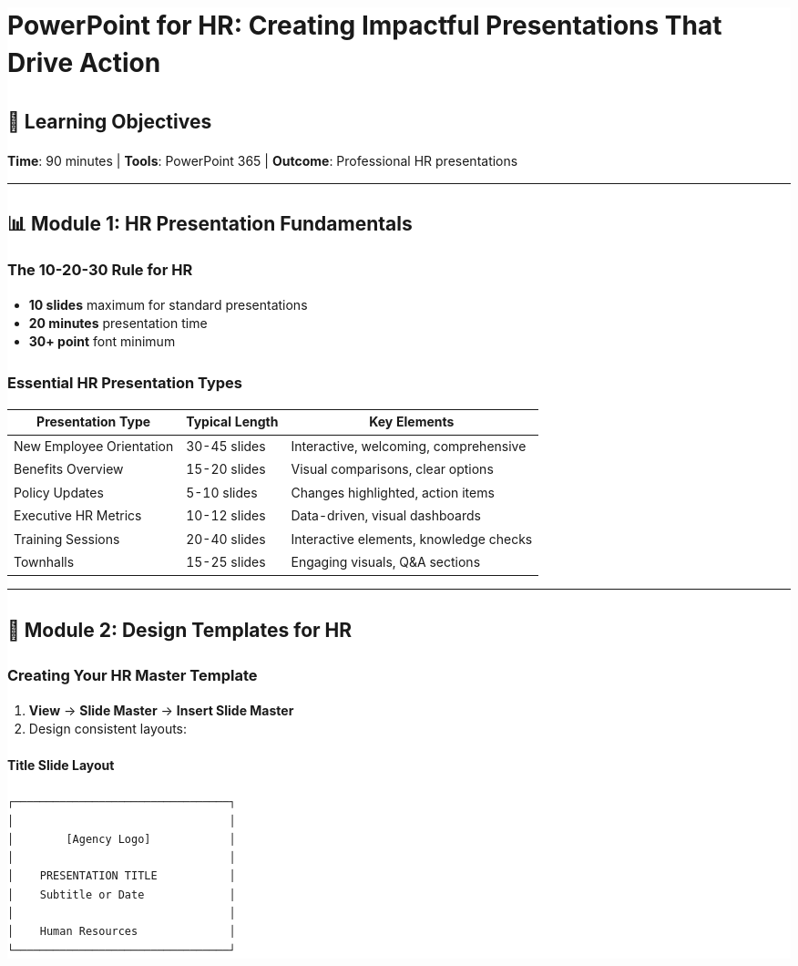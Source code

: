 # PowerPoint for HR: Creating Impactful Presentations That Drive Action

## 🎯 Learning Objectives
**Time**: 90 minutes | **Tools**: PowerPoint 365 | **Outcome**: Professional HR presentations

---

## 📊 Module 1: HR Presentation Fundamentals

### The 10-20-30 Rule for HR
- **10 slides** maximum for standard presentations
- **20 minutes** presentation time
- **30+ point** font minimum

### Essential HR Presentation Types

| Presentation Type | Typical Length | Key Elements |
|------------------|----------------|--------------|
| New Employee Orientation | 30-45 slides | Interactive, welcoming, comprehensive |
| Benefits Overview | 15-20 slides | Visual comparisons, clear options |
| Policy Updates | 5-10 slides | Changes highlighted, action items |
| Executive HR Metrics | 10-12 slides | Data-driven, visual dashboards |
| Training Sessions | 20-40 slides | Interactive elements, knowledge checks |
| Townhalls | 15-25 slides | Engaging visuals, Q&A sections |

---

## 🎨 Module 2: Design Templates for HR

### Creating Your HR Master Template

1. **View** → **Slide Master** → **Insert Slide Master**
2. Design consistent layouts:

#### Title Slide Layout
```
┌─────────────────────────────────┐
│                                 │
│        [Agency Logo]            │
│                                 │
│    PRESENTATION TITLE           │
│    Subtitle or Date             │
│                                 │
│    Human Resources              │
└─────────────────────────────────┘
```

